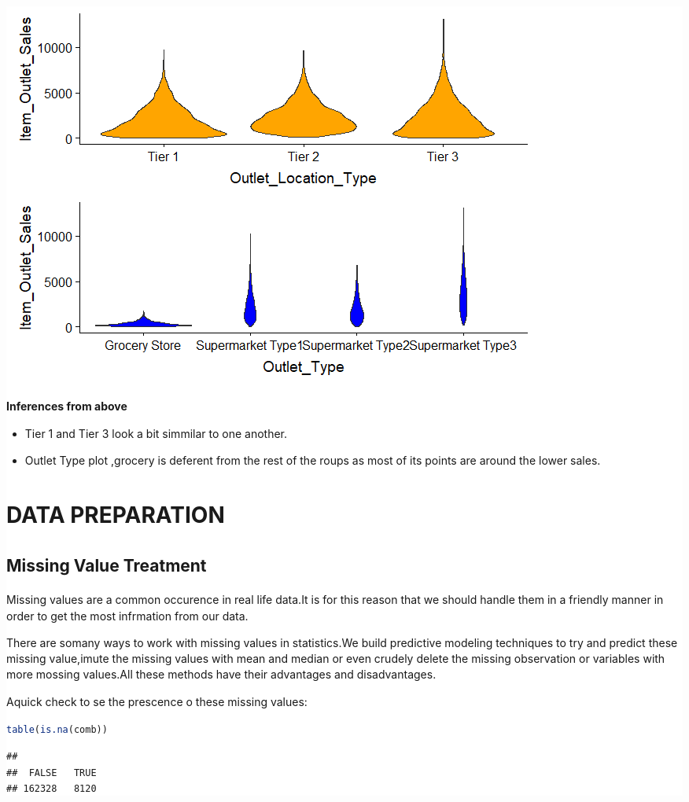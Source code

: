 ![](bigmart_files/figure-markdown_github/unnamed-chunk-19-1.png)

**Inferences from above**

-   Tier 1 and Tier 3 look a bit simmilar to one another.

-   Outlet Type plot ,grocery is deferent from the rest of the roups as most of its points are around the lower sales.

DATA PREPARATION
================

Missing Value Treatment
-----------------------

Missing values are a common occurence in real life data.It is for this reason that we should handle them in a friendly manner in order to get the most infrmation from our data.

There are somany ways to work with missing values in statistics.We build predictive modeling techniques to try and predict these missing value,imute the missing values with mean and median or even crudely delete the missing observation or variables with more mossing values.All these methods have their advantages and disadvantages.

Aquick check to se the prescence o these missing values:

``` r
table(is.na(comb))
```

    ## 
    ##  FALSE   TRUE 
    ## 162328   8120
